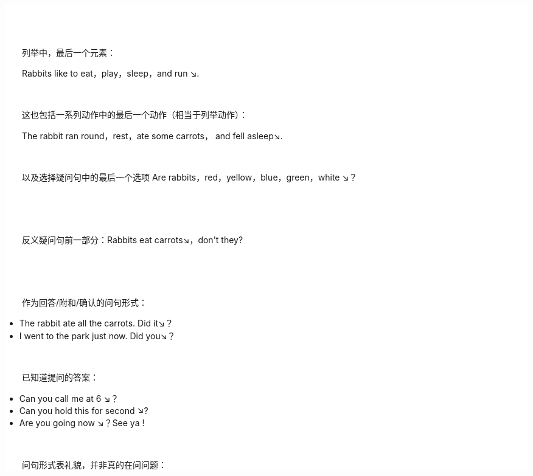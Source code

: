 　　‍

　　‍

　　列举中，最后一个元素：

　　Rabbits like to eat，play，sleep，and run ↘.

<audio controls="controls" src="https://image.peterjxl.com/English/60.spell/%E7%AC%AC9%E9%9B%8646-20240103111551-nnx7ncb.mp3"></audio>

　　‍

　　这也包括一系列动作中的最后一个动作（相当于列举动作）：

　　The rabbit ran round，rest，ate some carrots， and fell asleep↘.

<audio controls="controls" src="https://image.peterjxl.com/English/60.spell/%E7%AC%AC9%E9%9B%8647-20240103111742-ltpfx0i.mp3"></audio>

　　‍

　　以及选择疑问句中的最后一个选项 Are rabbits，red，yellow，blue，green，white ↘？

<audio controls="controls" src="https://image.peterjxl.com/English/60.spell/%E7%AC%AC9%E9%9B%8648-20240103111804-w7689n4.mp3" ></audio>

　　‍

　　‍

　　反义疑问句前一部分：Rabbits eat carrots↘，don't they? 

<audio controls="controls" src="https://image.peterjxl.com/English/60.spell/%E7%AC%AC9%E9%9B%8649-20240103111924-hhd8jhn.mp3"></audio>

　　‍

　　‍

　　作为回答/附和/确认的问句形式：

* The rabbit ate all the carrots. Did it↘？
* I went to the park just now. Did you↘？

<audio controls="controls" src="https://image.peterjxl.com/English/60.spell/%E7%AC%AC9%E9%9B%8650-20240103112043-7q0terz.mp3" ></audio>

　　‍

　　已知道提问的答案：

* Can you call me at 6 ↘？
* Can you hold this for second ↘?
* Are you going now ↘？See ya !

<audio controls="controls" src="https://image.peterjxl.com/English/60.spell/%E7%AC%AC9%E9%9B%8651-20240103112209-mrwtutf.mp3"></audio>

　　‍

　　问句形式表礼貌，‍‍并非真的在问问题：

